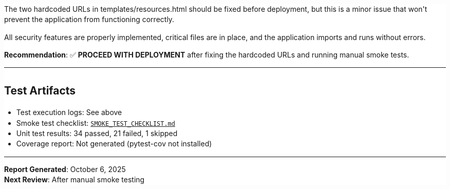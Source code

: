 The two hardcoded URLs in templates/resources.html should be fixed before deployment, but this is a minor issue that won't prevent the application from functioning correctly.

All security features are properly implemented, critical files are in place, and the application imports and runs without errors.

**Recommendation**: ✅ **PROCEED WITH DEPLOYMENT** after fixing the hardcoded URLs and running manual smoke tests.

---

## Test Artifacts

- Test execution logs: See above
- Smoke test checklist: [`SMOKE_TEST_CHECKLIST.md`](SMOKE_TEST_CHECKLIST.md)
- Unit test results: 34 passed, 21 failed, 1 skipped
- Coverage report: Not generated (pytest-cov not installed)

---

**Report Generated**: October 6, 2025  
**Next Review**: After manual smoke testing